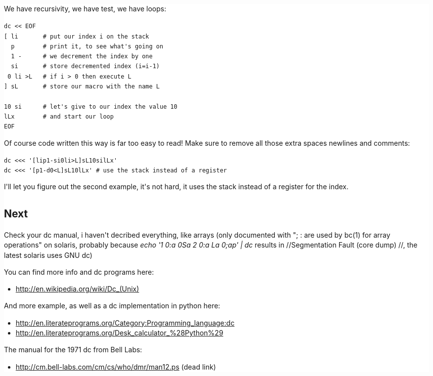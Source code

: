 We have recursivity, we have test, we have loops:

    dc << EOF
    [ li       # put our index i on the stack 
      p        # print it, to see what's going on
      1 -      # we decrement the index by one
      si       # store decremented index (i=i-1)
     0 li >L   # if i > 0 then execute L
    ] sL       # store our macro with the name L
     
    10 si      # let's give to our index the value 10
    lLx        # and start our loop
    EOF

Of course code written this way is far too easy to read! Make sure to
remove all those extra spaces newlines and comments:

    dc <<< '[lip1-si0li>L]sL10silLx' 
    dc <<< '[p1-d0<L]sL10lLx' # use the stack instead of a register

I\'ll let you figure out the second example, it's not hard, it uses the
stack instead of a register for the index.

## Next

Check your dc manual, i haven\'t decribed everything, like arrays (only
documented with \"; : are used by bc(1) for array operations\" on
solaris, probably because *echo \'1 0:a 0Sa 2 0:a La 0;ap\' \| dc*
results in //Segmentation Fault (core dump) //, the latest solaris uses
GNU dc)

You can find more info and dc programs here:

-   <http://en.wikipedia.org/wiki/Dc_(Unix)>

And more example, as well as a dc implementation in python here:

-   <http://en.literateprograms.org/Category:Programming_language:dc>
-   <http://en.literateprograms.org/Desk_calculator_%28Python%29>

The manual for the 1971 dc from Bell Labs:

-   <http://cm.bell-labs.com/cm/cs/who/dmr/man12.ps> (dead link)
